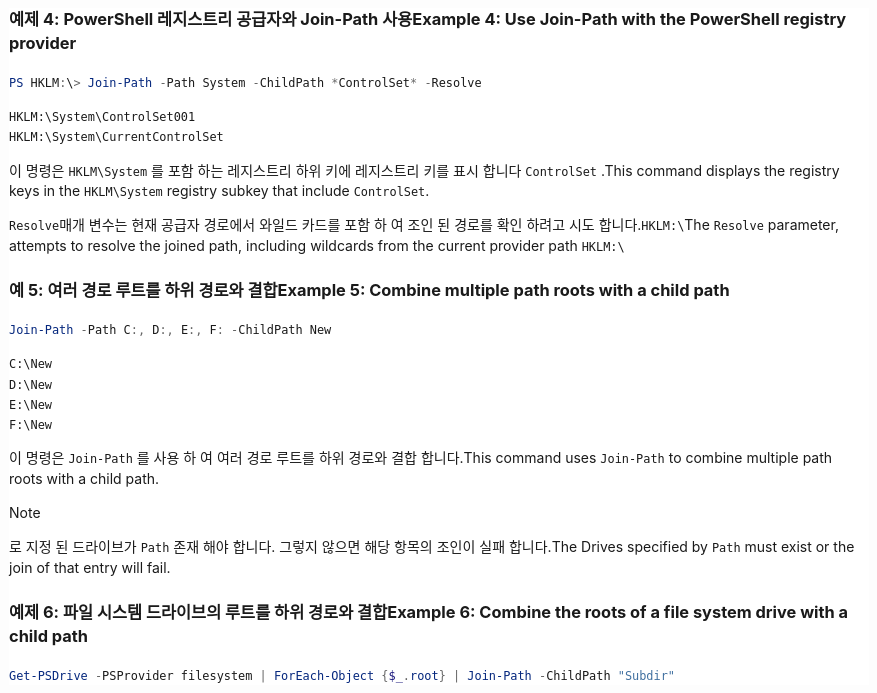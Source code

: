 ### <span data-ttu-id="451cc-119">예제 4: PowerShell 레지스트리 공급자와 Join-Path 사용</span><span class="sxs-lookup"><span data-stu-id="451cc-119">Example 4: Use Join-Path with the PowerShell registry provider</span></span>

```powershell
PS HKLM:\> Join-Path -Path System -ChildPath *ControlSet* -Resolve
```

```output
HKLM:\System\ControlSet001
HKLM:\System\CurrentControlSet
```

<span data-ttu-id="451cc-120">이 명령은 `HKLM\System` 를 포함 하는 레지스트리 하위 키에 레지스트리 키를 표시 합니다 `ControlSet` .</span><span class="sxs-lookup"><span data-stu-id="451cc-120">This command displays the registry keys in the `HKLM\System` registry subkey that include `ControlSet`.</span></span>

<span data-ttu-id="451cc-121">`Resolve`매개 변수는 현재 공급자 경로에서 와일드 카드를 포함 하 여 조인 된 경로를 확인 하려고 시도 합니다.`HKLM:\`</span><span class="sxs-lookup"><span data-stu-id="451cc-121">The `Resolve` parameter, attempts to resolve the joined path, including wildcards from the current provider path `HKLM:\`</span></span>

### <span data-ttu-id="451cc-122">예 5: 여러 경로 루트를 하위 경로와 결합</span><span class="sxs-lookup"><span data-stu-id="451cc-122">Example 5: Combine multiple path roots with a child path</span></span>

```powershell
Join-Path -Path C:, D:, E:, F: -ChildPath New
```

```output
C:\New
D:\New
E:\New
F:\New
```

<span data-ttu-id="451cc-123">이 명령은 `Join-Path` 를 사용 하 여 여러 경로 루트를 하위 경로와 결합 합니다.</span><span class="sxs-lookup"><span data-stu-id="451cc-123">This command uses `Join-Path` to combine multiple path roots with a child path.</span></span>

> [!NOTE]
> <span data-ttu-id="451cc-124">로 지정 된 드라이브가 `Path` 존재 해야 합니다. 그렇지 않으면 해당 항목의 조인이 실패 합니다.</span><span class="sxs-lookup"><span data-stu-id="451cc-124">The Drives specified by `Path` must exist or the join of that entry will fail.</span></span>

### <span data-ttu-id="451cc-125">예제 6: 파일 시스템 드라이브의 루트를 하위 경로와 결합</span><span class="sxs-lookup"><span data-stu-id="451cc-125">Example 6: Combine the roots of a file system drive with a child path</span></span>

```powershell
Get-PSDrive -PSProvider filesystem | ForEach-Object {$_.root} | Join-Path -ChildPath "Subdir"
```
